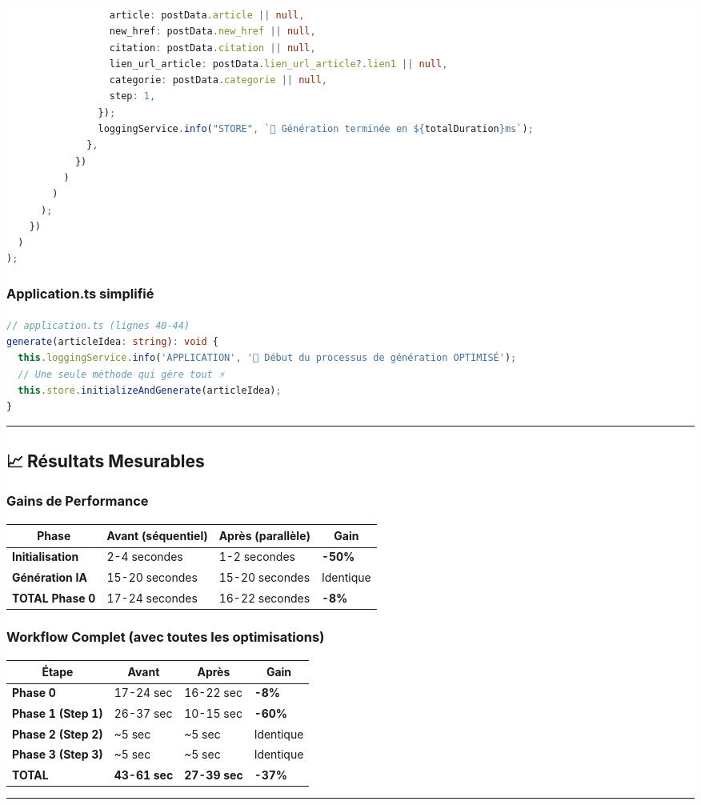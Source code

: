 ```typescript
                  article: postData.article || null,
                  new_href: postData.new_href || null,
                  citation: postData.citation || null,
                  lien_url_article: postData.lien_url_article?.lien1 || null,
                  categorie: postData.categorie || null,
                  step: 1,
                });
                loggingService.info("STORE", `🎉 Génération terminée en ${totalDuration}ms`);
              },
            })
          )
        )
      );
    })
  )
);
```

### Application.ts simplifié

```typescript
// application.ts (lignes 40-44)
generate(articleIdea: string): void {
  this.loggingService.info('APPLICATION', '🚀 Début du processus de génération OPTIMISÉ');
  // Une seule méthode qui gère tout ⚡
  this.store.initializeAndGenerate(articleIdea);
}
```

---

## 📈 Résultats Mesurables

### Gains de Performance

| Phase              | Avant (séquentiel) | Après (parallèle) | Gain      |
| ------------------ | ------------------ | ----------------- | --------- |
| **Initialisation** | 2-4 secondes       | 1-2 secondes      | **-50%**  |
| **Génération IA**  | 15-20 secondes     | 15-20 secondes    | Identique |
| **TOTAL Phase 0**  | 17-24 secondes     | 16-22 secondes    | **-8%**   |

### Workflow Complet (avec toutes les optimisations)

| Étape                | Avant         | Après         | Gain      |
| -------------------- | ------------- | ------------- | --------- |
| **Phase 0**          | 17-24 sec     | 16-22 sec     | **-8%**   |
| **Phase 1 (Step 1)** | 26-37 sec     | 10-15 sec     | **-60%**  |
| **Phase 2 (Step 2)** | ~5 sec        | ~5 sec        | Identique |
| **Phase 3 (Step 3)** | ~5 sec        | ~5 sec        | Identique |
| **TOTAL**            | **43-61 sec** | **27-39 sec** | **-37%**  |

---
